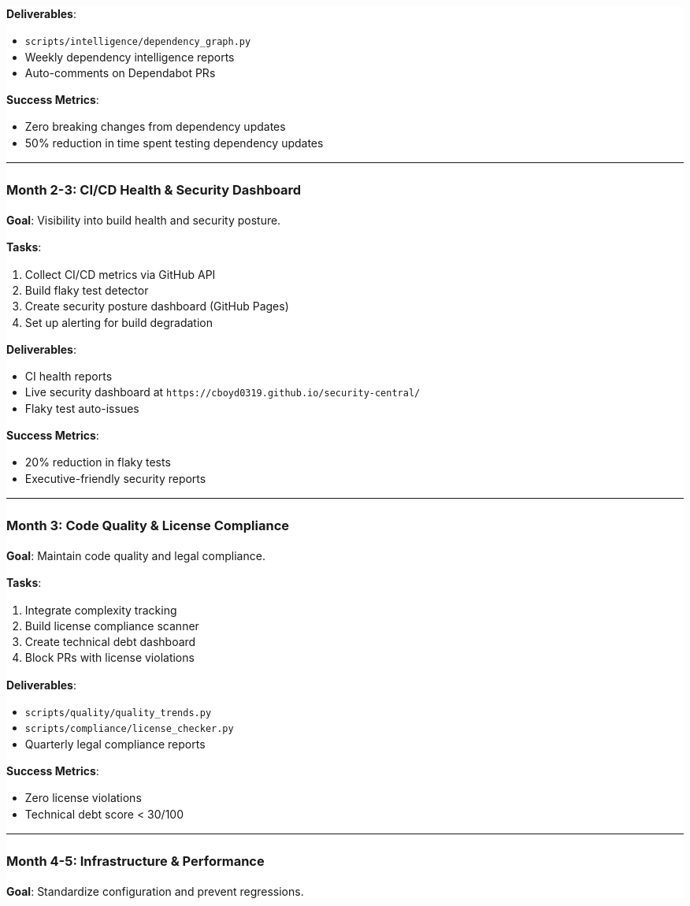 **Deliverables**:
- `scripts/intelligence/dependency_graph.py`
- Weekly dependency intelligence reports
- Auto-comments on Dependabot PRs

**Success Metrics**:
- Zero breaking changes from dependency updates
- 50% reduction in time spent testing dependency updates

---

### Month 2-3: CI/CD Health & Security Dashboard

**Goal**: Visibility into build health and security posture.

**Tasks**:
1. Collect CI/CD metrics via GitHub API
2. Build flaky test detector
3. Create security posture dashboard (GitHub Pages)
4. Set up alerting for build degradation

**Deliverables**:
- CI health reports
- Live security dashboard at `https://cboyd0319.github.io/security-central/`
- Flaky test auto-issues

**Success Metrics**:
- 20% reduction in flaky tests
- Executive-friendly security reports

---

### Month 3: Code Quality & License Compliance

**Goal**: Maintain code quality and legal compliance.

**Tasks**:
1. Integrate complexity tracking
2. Build license compliance scanner
3. Create technical debt dashboard
4. Block PRs with license violations

**Deliverables**:
- `scripts/quality/quality_trends.py`
- `scripts/compliance/license_checker.py`
- Quarterly legal compliance reports

**Success Metrics**:
- Zero license violations
- Technical debt score < 30/100

---

### Month 4-5: Infrastructure & Performance

**Goal**: Standardize configuration and prevent regressions.
